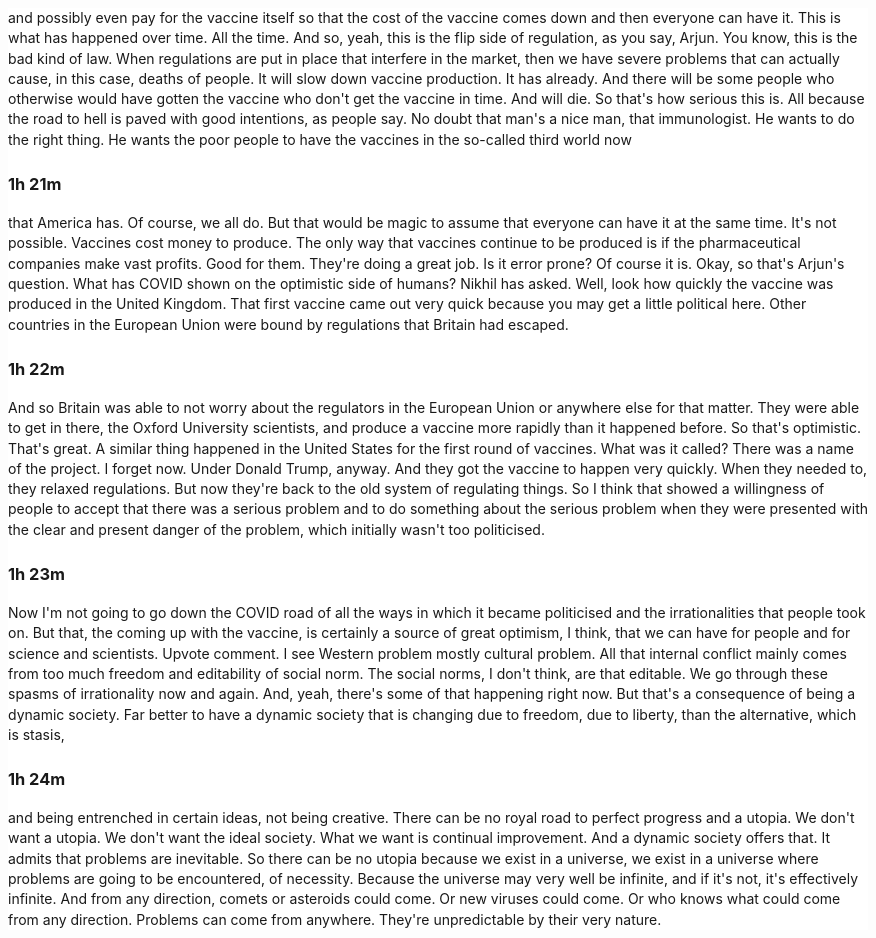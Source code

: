 and possibly even pay for the vaccine itself so that the cost of the vaccine comes down and then everyone can have it. This is what has happened over time. All the time. And so, yeah, this is the flip side of regulation, as you say, Arjun. You know, this is the bad kind of law. When regulations are put in place that interfere in the market, then we have severe problems that can actually cause, in this case, deaths of people. It will slow down vaccine production. It has already. And there will be some people who otherwise would have gotten the vaccine who don't get the vaccine in time. And will die. So that's how serious this is. All because the road to hell is paved with good intentions, as people say. No doubt that man's a nice man, that immunologist. He wants to do the right thing. He wants the poor people to have the vaccines in the so-called third world now

### 1h 21m

that America has. Of course, we all do. But that would be magic to assume that everyone can have it at the same time. It's not possible. Vaccines cost money to produce. The only way that vaccines continue to be produced is if the pharmaceutical companies make vast profits. Good for them. They're doing a great job. Is it error prone? Of course it is. Okay, so that's Arjun's question. What has COVID shown on the optimistic side of humans? Nikhil has asked. Well, look how quickly the vaccine was produced in the United Kingdom. That first vaccine came out very quick because you may get a little political here. Other countries in the European Union were bound by regulations that Britain had escaped.

### 1h 22m

And so Britain was able to not worry about the regulators in the European Union or anywhere else for that matter. They were able to get in there, the Oxford University scientists, and produce a vaccine more rapidly than it happened before. So that's optimistic. That's great. A similar thing happened in the United States for the first round of vaccines. What was it called? There was a name of the project. I forget now. Under Donald Trump, anyway. And they got the vaccine to happen very quickly. When they needed to, they relaxed regulations. But now they're back to the old system of regulating things. So I think that showed a willingness of people to accept that there was a serious problem and to do something about the serious problem when they were presented with the clear and present danger of the problem, which initially wasn't too politicised.

### 1h 23m

Now I'm not going to go down the COVID road of all the ways in which it became politicised and the irrationalities that people took on. But that, the coming up with the vaccine, is certainly a source of great optimism, I think, that we can have for people and for science and scientists. Upvote comment. I see Western problem mostly cultural problem. All that internal conflict mainly comes from too much freedom and editability of social norm. The social norms, I don't think, are that editable. We go through these spasms of irrationality now and again. And, yeah, there's some of that happening right now. But that's a consequence of being a dynamic society. Far better to have a dynamic society that is changing due to freedom, due to liberty, than the alternative, which is stasis,

### 1h 24m

and being entrenched in certain ideas, not being creative. There can be no royal road to perfect progress and a utopia. We don't want a utopia. We don't want the ideal society. What we want is continual improvement. And a dynamic society offers that. It admits that problems are inevitable. So there can be no utopia because we exist in a universe, we exist in a universe where problems are going to be encountered, of necessity. Because the universe may very well be infinite, and if it's not, it's effectively infinite. And from any direction, comets or asteroids could come. Or new viruses could come. Or who knows what could come from any direction. Problems can come from anywhere. They're unpredictable by their very nature.
